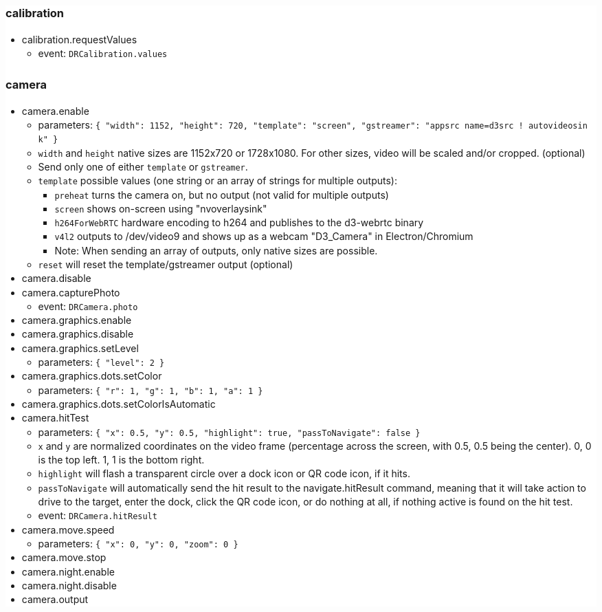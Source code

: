 ### calibration
- calibration.requestValues
  - event: `DRCalibration.values`

### camera
- camera.enable
  - parameters: ```{
  "width": 1152,
  "height": 720,
  "template": "screen",
  "gstreamer": "appsrc name=d3src ! autovideosink"
}```
  - `width` and `height` native sizes are 1152x720 or 1728x1080. For other sizes, video will be scaled and/or cropped. (optional)
  - Send only one of either `template` or `gstreamer`.
  - `template` possible values (one string or an array of strings for multiple outputs):
    - `preheat` turns the camera on, but no output (not valid for multiple outputs)
    - `screen` shows on-screen using "nvoverlaysink"
    - `h264ForWebRTC` hardware encoding to h264 and publishes to the d3-webrtc binary
    - `v4l2` outputs to /dev/video9 and shows up as a webcam "D3_Camera" in Electron/Chromium
    - Note: When sending an array of outputs, only native sizes are possible.
  - `reset` will reset the template/gstreamer output (optional)
- camera.disable
- camera.capturePhoto
  - event: `DRCamera.photo`
- camera.graphics.enable
- camera.graphics.disable
- camera.graphics.setLevel
  - parameters: ```{
  "level": 2
}```
- camera.graphics.dots.setColor
  - parameters: ```{
  "r": 1,
  "g": 1,
  "b": 1,
  "a": 1
}```
- camera.graphics.dots.setColorIsAutomatic
- camera.hitTest
  - parameters: ```{
  "x": 0.5,
  "y": 0.5,
  "highlight": true,
  "passToNavigate": false
}```
  - `x` and `y` are normalized coordinates on the video frame (percentage across the screen, with 0.5, 0.5 being the center). 0, 0 is the top left. 1, 1 is the bottom right.
  - `highlight` will flash a transparent circle over a dock icon or QR code icon, if it hits.
  - `passToNavigate` will automatically send the hit result to the navigate.hitResult command, meaning that it will take action to drive to the target, enter the dock, click the QR code icon, or do nothing at all, if nothing active is found on the hit test.
  - event: `DRCamera.hitResult`
- camera.move.speed
  - parameters: ```{
  "x": 0,
  "y": 0,
  "zoom": 0
}```
- camera.move.stop
- camera.night.enable
- camera.night.disable
- camera.output